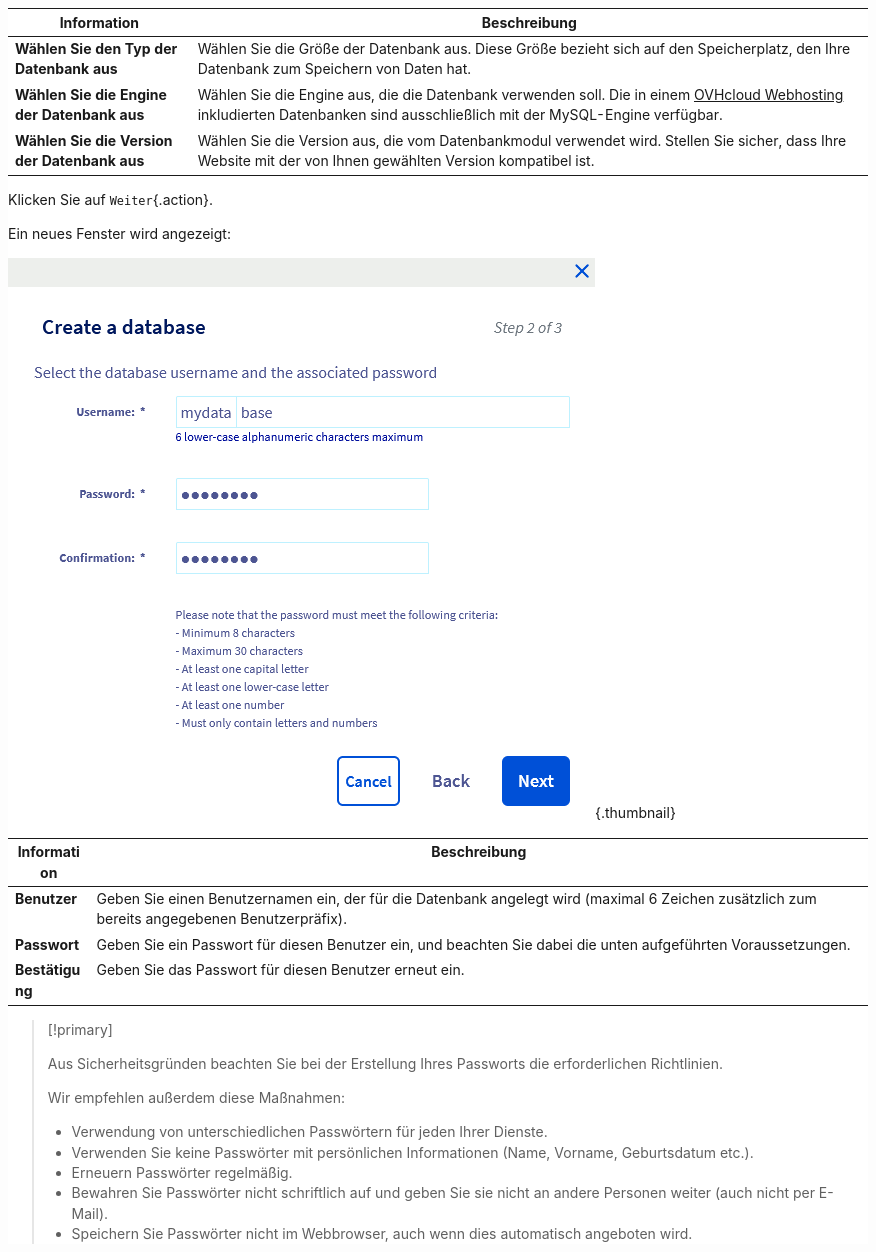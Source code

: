 |Information|Beschreibung|  
|---|---|
|**Wählen Sie den Typ der Datenbank aus**|Wählen Sie die Größe der Datenbank aus. Diese Größe bezieht sich auf den Speicherplatz, den Ihre Datenbank zum Speichern von Daten hat.|
|**Wählen Sie die Engine der Datenbank aus**|Wählen Sie die Engine aus, die die Datenbank verwenden soll. Die in einem [OVHcloud Webhosting](/links/web/hosting) inkludierten Datenbanken sind ausschließlich mit der MySQL-Engine verfügbar.|
|**Wählen Sie die Version der Datenbank aus**|Wählen Sie die Version aus, die vom Datenbankmodul verwendet wird. Stellen Sie sicher, dass Ihre Website mit der von Ihnen gewählten Version kompatibel ist.|

Klicken Sie auf `Weiter`{.action}.

Ein neues Fenster wird angezeigt:

![database-creation-step2](/pages/assets/screens/control_panel/product-selection/web-cloud/web-hosting/databases/create-a-database-step-2.png){.thumbnail}

|Information|Beschreibung|
|---|---|
|**Benutzer**|Geben Sie einen Benutzernamen ein, der für die Datenbank angelegt wird (maximal 6 Zeichen zusätzlich zum bereits angegebenen Benutzerpräfix).|
|**Passwort**|Geben Sie ein Passwort für diesen Benutzer ein, und beachten Sie dabei die unten aufgeführten Voraussetzungen.|
|**Bestätigung**|Geben Sie das Passwort für diesen Benutzer erneut ein.|

> [!primary]
>
> Aus Sicherheitsgründen beachten Sie bei der Erstellung Ihres Passworts die erforderlichen Richtlinien.
>
> Wir empfehlen außerdem diese Maßnahmen:
>
> - Verwendung von unterschiedlichen Passwörtern für jeden Ihrer Dienste.
> - Verwenden Sie keine Passwörter mit persönlichen Informationen (Name, Vorname, Geburtsdatum etc.).
> - Erneuern Passwörter regelmäßig.
> - Bewahren Sie Passwörter nicht schriftlich auf und geben Sie sie nicht an andere Personen weiter (auch nicht per E-Mail).
> - Speichern Sie Passwörter nicht im Webbrowser, auch wenn dies automatisch angeboten wird.
>
